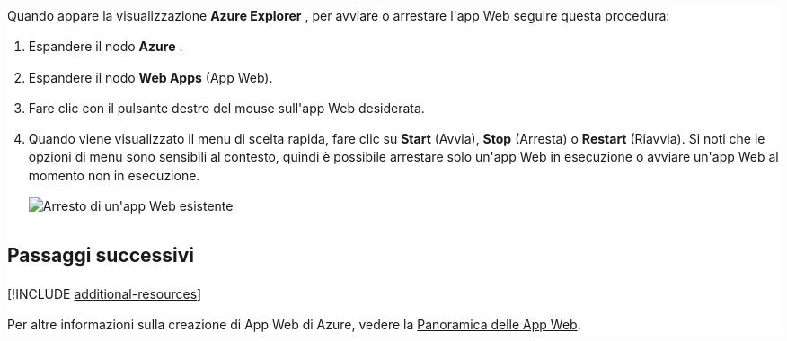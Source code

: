 Quando appare la visualizzazione **Azure Explorer** , per avviare o arrestare l'app Web seguire questa procedura: 

1. Espandere il nodo **Azure** .

2. Espandere il nodo **Web Apps** (App Web). 

3. Fare clic con il pulsante destro del mouse sull'app Web desiderata.

4. Quando viene visualizzato il menu di scelta rapida, fare clic su **Start** (Avvia), **Stop** (Arresta) o **Restart** (Riavvia). Si noti che le opzioni di menu sono sensibili al contesto, quindi è possibile arrestare solo un'app Web in esecuzione o avviare un'app Web al momento non in esecuzione.
   
   ![Arresto di un'app Web esistente][13]

## <a name="next-steps"></a>Passaggi successivi

[!INCLUDE [additional-resources](includes/additional-resources.md)]

Per altre informazioni sulla creazione di App Web di Azure, vedere la [Panoramica delle App Web].



[Azure Toolkit for Eclipse]: index.yml
[Azure Toolkit for IntelliJ]: ../toolkit-for-intellij/index.yml
[intellij-hello-world]: ../toolkit-for-intellij/create-hello-world-web-app.md
[Panoramica delle app Web]: /azure/app-service/app-service-web-overview
[Apache Tomcat]: http://tomcat.apache.org/
[Jetty]: http://www.eclipse.org/jetty/
[Updated Version]: create-hello-world-web-app.md
[eclipse-sign-in-instructions]: sign-in-instructions.md




[01]: media/create-hello-world-web-app-legacy-version/01-Web-Page.png
[02]: media/create-hello-world-web-app-legacy-version/02-Dynamic-Web-Project.png
[03]: media/create-hello-world-web-app-legacy-version/03-Context-Menu.png
[04]: media/create-hello-world-web-app-legacy-version/04-Log-In-Dialog.png
[05]: media/create-hello-world-web-app-legacy-version/05-Manage-Subscriptions-Dialog.png
[06]: media/create-hello-world-web-app-legacy-version/06-Deploy-To-Azure-Web-Container.png
[07a]: media/create-hello-world-web-app-legacy-version/07a-New-Web-App-Container-Dialog.png
[07b]: media/create-hello-world-web-app-legacy-version/07b-New-Web-App-Container-Dialog.png
[08]: media/create-hello-world-web-app-legacy-version/08-New-Resource-Group-Dialog.png
[09]: media/create-hello-world-web-app-legacy-version/09-New-Service-Plan-Dialog.png
[10]: media/create-hello-world-web-app-legacy-version/10-Completed-Web-App-Container-Dialog.png
[11]: media/create-hello-world-web-app-legacy-version/11-Completed-Deploy-Dialog.png
[12]: media/create-hello-world-web-app-legacy-version/12-Activity-Log-View.png
[13]: media/create-hello-world-web-app-legacy-version/13-Azure-Explorer-Web-App.png
[14]: media/create-hello-world-web-app-legacy-version/14-publishDropdownButton.png
[15]: media/create-hello-world-web-app-legacy-version/15-New-Azure-Web-Container.png
